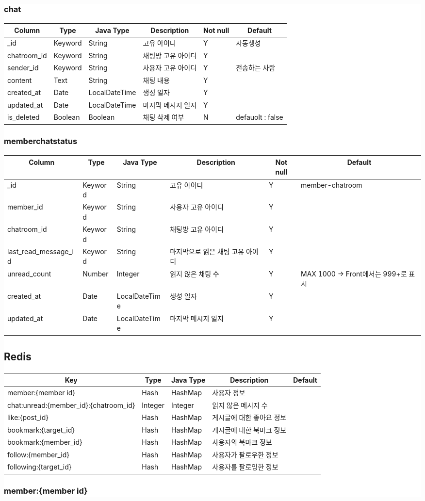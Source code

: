 ### chat

| Column | Type | Java Type | Description | Not null | Default |
| --- | --- | --- | --- | --- | --- |
| _id | Keyword | String | 고유 아이디 | Y | 자동생성 |
| chatroom_id | Keyword | String | 채팅방 고유 아이디 | Y |  |
| sender_id | Keyword | String | 사용자 고유 아이디 | Y | 전송하는 사람 |
| content | Text | String | 채팅 내용 | Y |  |
| created_at | Date | LocalDateTime | 생성 일자 | Y |  |
| updated_at | Date | LocalDateTime | 마지막 메시지 일지 | Y |  |
| is_deleted | Boolean | Boolean | 채팅 삭제 여부 | N | defauolt : false |

### memberchatstatus

| Column | Type | Java Type | Description | Not null | Default |
| --- | --- | --- | --- | --- | --- |
| _id | Keyword | String | 고유 아이디 | Y | member-chatroom |
| member_id | Keyword | String | 사용자 고유 아이디 | Y |  |
| chatroom_id | Keyword | String | 채팅방 고유 아이디 | Y |  |
| last_read_message_id | Keyword | String | 마지막으로 읽은 채팅 고유 아이디 | Y |  |
| unread_count | Number | Integer | 읽지 않은 채팅 수 | Y | MAX 1000 → Front에서는 999+로 표시 |
| created_at | Date | LocalDateTime | 생성 일자 | Y |  |
| updated_at | Date | LocalDateTime | 마지막 메시지 일지 | Y |  |

## Redis

| Key                                   | Type    | Java Type | Description    | Default |
|---------------------------------------|---------|-----------|----------------|---------|
| member:{member id}                    | Hash    | HashMap   | 사용자 정보         |         |
| chat:unread:{member_id}:{chatroom_id} | Integer | Integer   | 읽지 않은 메시지 수    |         |
| like:{post_id}                        | Hash    | HashMap   | 게시글에 대한 좋아요 정보 |         |
| bookmark:{target_id}                  | Hash    | HashMap   | 게시글에 대한 북마크 정보 |         |
| bookmark:{member_id}                  | Hash    | HashMap   | 사용자의 북마크 정보    |         |
| follow:{member_id}                    | Hash    | HashMap   | 사용자가 팔로우한 정보   |         |
| following:{target_id}                 | Hash    | HashMap   | 사용자를 팔로잉한 정보   |         |

### member:{member id}
